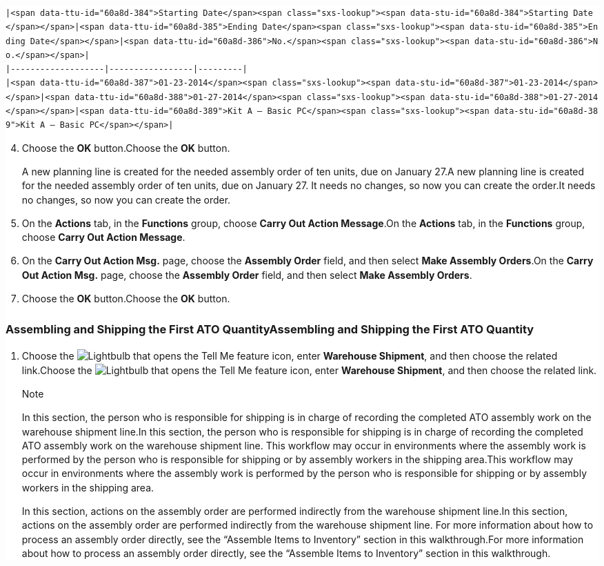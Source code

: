     |<span data-ttu-id="60a8d-384">Starting Date</span><span class="sxs-lookup"><span data-stu-id="60a8d-384">Starting Date</span></span>|<span data-ttu-id="60a8d-385">Ending Date</span><span class="sxs-lookup"><span data-stu-id="60a8d-385">Ending Date</span></span>|<span data-ttu-id="60a8d-386">No.</span><span class="sxs-lookup"><span data-stu-id="60a8d-386">No.</span></span>|  
    |-------------------|-----------------|---------|  
    |<span data-ttu-id="60a8d-387">01-23-2014</span><span class="sxs-lookup"><span data-stu-id="60a8d-387">01-23-2014</span></span>|<span data-ttu-id="60a8d-388">01-27-2014</span><span class="sxs-lookup"><span data-stu-id="60a8d-388">01-27-2014</span></span>|<span data-ttu-id="60a8d-389">Kit A – Basic PC</span><span class="sxs-lookup"><span data-stu-id="60a8d-389">Kit A – Basic PC</span></span>|  

4.  <span data-ttu-id="60a8d-390">Choose the **OK** button.</span><span class="sxs-lookup"><span data-stu-id="60a8d-390">Choose the **OK** button.</span></span>  

    <span data-ttu-id="60a8d-391">A new planning line is created for the needed assembly order of ten units, due on January 27.</span><span class="sxs-lookup"><span data-stu-id="60a8d-391">A new planning line is created for the needed assembly order of ten units, due on January 27.</span></span> <span data-ttu-id="60a8d-392">It needs no changes, so now you can create the order.</span><span class="sxs-lookup"><span data-stu-id="60a8d-392">It needs no changes, so now you can create the order.</span></span>  

5.  <span data-ttu-id="60a8d-393">On the **Actions** tab, in the **Functions** group, choose **Carry Out Action Message**.</span><span class="sxs-lookup"><span data-stu-id="60a8d-393">On the **Actions** tab, in the **Functions** group, choose **Carry Out Action Message**.</span></span>  
6.  <span data-ttu-id="60a8d-394">On the **Carry Out Action Msg.** page, choose the **Assembly Order** field, and then select **Make Assembly Orders**.</span><span class="sxs-lookup"><span data-stu-id="60a8d-394">On the **Carry Out Action Msg.** page, choose the **Assembly Order** field, and then select **Make Assembly Orders**.</span></span>  
7.  <span data-ttu-id="60a8d-395">Choose the **OK** button.</span><span class="sxs-lookup"><span data-stu-id="60a8d-395">Choose the **OK** button.</span></span>  

### <a name="assembling-and-shipping-the-first-ato-quantity"></a><span data-ttu-id="60a8d-396">Assembling and Shipping the First ATO Quantity</span><span class="sxs-lookup"><span data-stu-id="60a8d-396">Assembling and Shipping the First ATO Quantity</span></span>  

1.  <span data-ttu-id="60a8d-397">Choose the ![Lightbulb that opens the Tell Me feature](media/ui-search/search_small.png "Tell me what you want to do") icon, enter **Warehouse Shipment**, and then choose the related link.</span><span class="sxs-lookup"><span data-stu-id="60a8d-397">Choose the ![Lightbulb that opens the Tell Me feature](media/ui-search/search_small.png "Tell me what you want to do") icon, enter **Warehouse Shipment**, and then choose the related link.</span></span>  

    > [!NOTE]  
    >  <span data-ttu-id="60a8d-398">In this section, the person who is responsible for shipping is in charge of recording the completed ATO assembly work on the warehouse shipment line.</span><span class="sxs-lookup"><span data-stu-id="60a8d-398">In this section, the person who is responsible for shipping is in charge of recording the completed ATO assembly work on the warehouse shipment line.</span></span> <span data-ttu-id="60a8d-399">This workflow may occur in environments where the assembly work is performed by the person who is responsible for shipping or by assembly workers in the shipping area.</span><span class="sxs-lookup"><span data-stu-id="60a8d-399">This workflow may occur in environments where the assembly work is performed by the person who is responsible for shipping or by assembly workers in the shipping area.</span></span>  
    >   
    >  <span data-ttu-id="60a8d-400">In this section, actions on the assembly order are performed indirectly from the warehouse shipment line.</span><span class="sxs-lookup"><span data-stu-id="60a8d-400">In this section, actions on the assembly order are performed indirectly from the warehouse shipment line.</span></span> <span data-ttu-id="60a8d-401">For more information about how to process an assembly order directly, see the “Assemble Items to Inventory” section in this walkthrough.</span><span class="sxs-lookup"><span data-stu-id="60a8d-401">For more information about how to process an assembly order directly, see the “Assemble Items to Inventory” section in this walkthrough.</span></span>  
